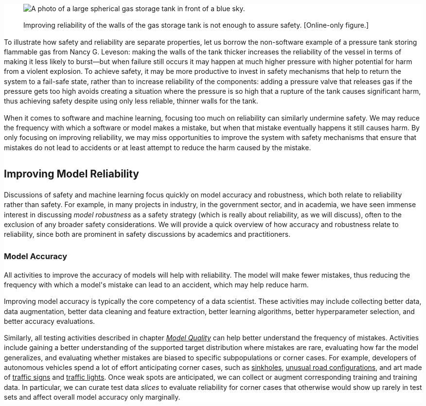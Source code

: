 <figure>

![A photo of a large spherical gas storage tank in front of a blue sky.](./img/27-gas-tank.jpg)

<figcaption>

Improving reliability of the walls of the gas storage tank is not enough to assure safety. <span title="Online-only figure; not part of the printed book.">[Online-only figure.]</span>

</figcaption>
</figure>

To illustrate how safety and reliability are separate properties, let us borrow the non-software example of a pressure tank storing flammable gas from Nancy G. Leveson: making the walls of the tank thicker increases the reliability of the vessel in terms of making it less likely to burst—but when failure still occurs it may happen at much higher pressure with higher potential for harm from a violent explosion. To achieve safety, it may be more productive to invest in safety mechanisms that help to return the system to a fail-safe state, rather than to increase reliability of the components: adding a pressure valve that releases gas if the pressure gets too high avoids creating a situation where the pressure is so high that a rupture of the tank causes significant harm, thus achieving safety despite using only less reliable, thinner walls for the tank.

When it comes to software and machine learning, focusing too much on reliability can similarly undermine safety. We may reduce the frequency with which a software or model makes a mistake, but when that mistake eventually happens it still causes harm. By only focusing on improving reliability, we may miss opportunities to improve the system with safety mechanisms that ensure that mistakes do not lead to accidents or at least attempt to reduce the harm caused by the mistake. 

## Improving Model Reliability

Discussions of safety and machine learning focus quickly on model accuracy and robustness, which both relate to reliability rather than safety. For example, in many projects in industry, in the government sector, and in academia, we have seen immense interest in discussing *model robustness* as a safety strategy (which is really about reliability, as we will discuss), often to the exclusion of any broader safety considerations. We will provide a quick overview of how accuracy and robustness relate to reliability, since both are prominent in safety discussions by academics and practitioners. 

### Model Accuracy

All activities to improve the accuracy of models will help with reliability. The model will make fewer mistakes, thus reducing the frequency with which a model's mistake can lead to an accident, which may help reduce harm.

Improving model accuracy is typically the core competency of a data scientist. These activities may include collecting better data, data augmentation, better data cleaning and feature extraction, better learning algorithms, better hyperparameter selection, and better accuracy evaluations.

Similarly, all testing activities described in chapter *[Model Quality](15-model-quality.md)* can help better understand the frequency of mistakes. Activities include gaining a better understanding of the supported target distribution where mistakes are rare, evaluating how far the model generalizes, and evaluating whether mistakes are biased to specific subpopulations or corner cases. For example, developers of autonomous vehicles spend a lot of effort anticipating corner cases, such as [sinkholes](https://commons.wikimedia.org/wiki/File:This_bus_sinks_half_into_pothole_(48976903958).jpg), [unusual road configurations](https://www.trafficengineering.com/the-magic-roundabout/), and art made of [traffic signs](https://uncoveringpa.com/penndot-road-sign-sculpture-garden-meadville) and [traffic lights](https://en.wikipedia.org/wiki/Traffic_Light_Tree). Once weak spots are anticipated, we can collect or augment corresponding training and training data. In particular, we can curate test data *slices* to evaluate reliability for corner cases that otherwise would show up rarely in test sets and affect overall model accuracy only marginally.

